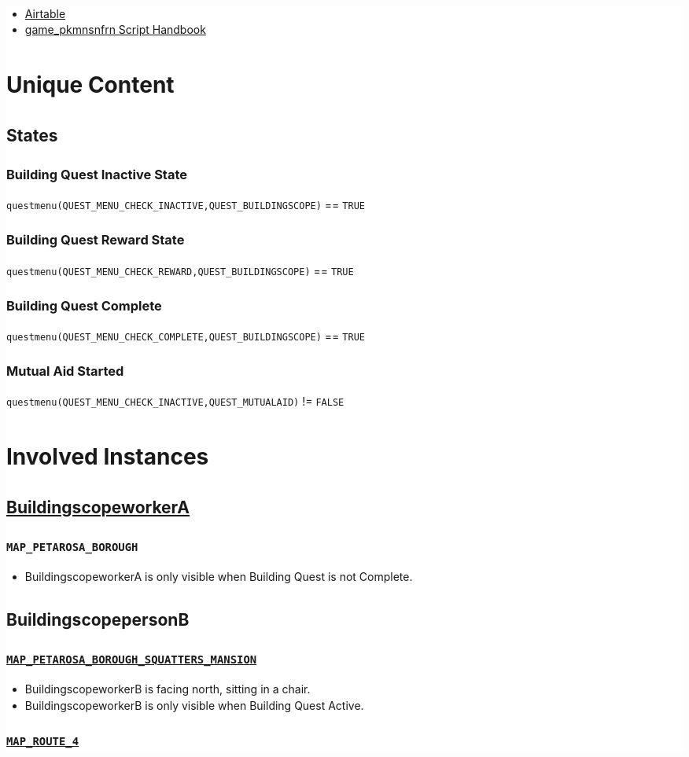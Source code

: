 * [Airtable](https://airtable.com/appJxoYhsNja2FfjK/shrcRVLWezjaT63bP/tblzTEiSlQuwPFXec/viwaQmECvq88JFIFf/recBLXQWVnc629AmK?blocks=hide)
* [game\_pkmnsnfrn Script Handbook](https//docs.google.com/document/d/13TI3Jn3Cq8alPdOI0IBzDoryKTw1xP8dA4kpbc6Y5eg/edit?usp=drivesdk)

# Unique Content

## States

### Building Quest Inactive State

`questmenu(QUEST_MENU_CHECK_INACTIVE,QUEST_BUILDINGSCOPE)` \== `TRUE`

### Building Quest Reward State

`questmenu(QUEST_MENU_CHECK_REWARD,QUEST_BUILDINGSCOPE)` \== `TRUE`

### Building Quest Complete

`questmenu(QUEST_MENU_CHECK_COMPLETE,QUEST_BUILDINGSCOPE)` \== `TRUE`

### Mutual Aid Started

`questmenu(QUEST_MENU_CHECK_INACTIVE,QUEST_MUTUALAID)` \!= `FALSE`

# Involved Instances

## [BuildingscopeworkerA](https://airtable.com/appJxoYhsNja2FfjK/shrcRVLWezjaT63bP/tblzTEiSlQuwPFXec/viwaQmECvq88JFIFf/recBLXQWVnc629AmK?blocks=hide)

### `MAP_PETAROSA_BOROUGH`

* BuildingscopeworkerA is only visible when Building Quest is not Complete.

## BuildingscopepersonB

### [`MAP_PETAROSA_BOROUGH_SQUATTERS_MANSION`](https://airtable.com/appJxoYhsNja2FfjK/shrcRVLWezjaT63bP/tblzTEiSlQuwPFXec/viwaQmECvq88JFIFf/recBLXQWVnc629AmK?blocks=hide)

* BuildingscopeworkerB is facing north, sitting in a chair.
* BuildingscopeworkerB is only visible when Building Quest Active.

### [`MAP_ROUTE_4`](https://airtable.com/appJxoYhsNja2FfjK/shrcRVLWezjaT63bP/tblzTEiSlQuwPFXec/viwaQmECvq88JFIFf/recBLXQWVnc629AmK?blocks=hide)

